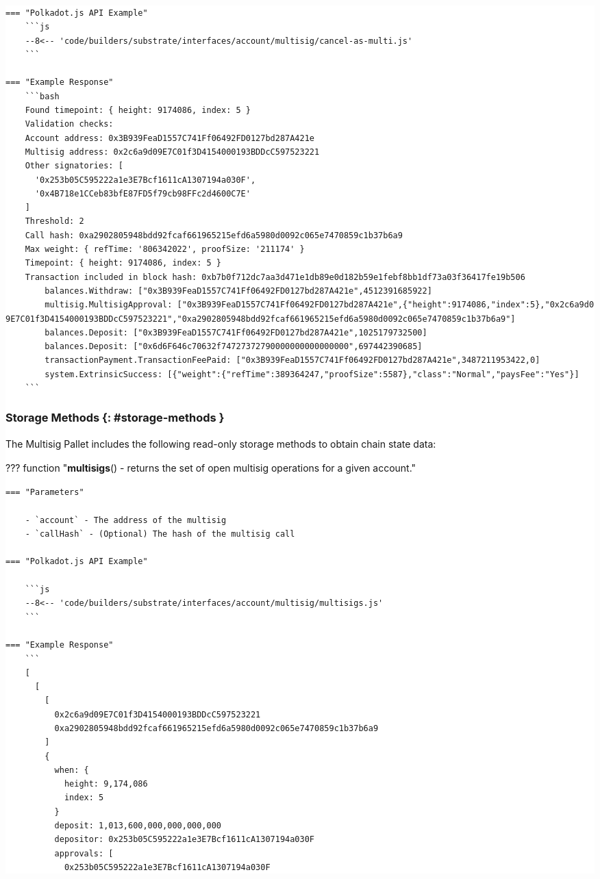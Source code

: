     === "Polkadot.js API Example"
        ```js
        --8<-- 'code/builders/substrate/interfaces/account/multisig/cancel-as-multi.js'
        ```

    === "Example Response"
        ```bash
        Found timepoint: { height: 9174086, index: 5 }
        Validation checks:
        Account address: 0x3B939FeaD1557C741Ff06492FD0127bd287A421e
        Multisig address: 0x2c6a9d09E7C01f3D4154000193BDDcC597523221
        Other signatories: [
          '0x253b05C595222a1e3E7Bcf1611cA1307194a030F',
          '0x4B718e1CCeb83bfE87FD5f79cb98FFc2d4600C7E'
        ]
        Threshold: 2
        Call hash: 0xa2902805948bdd92fcaf661965215efd6a5980d0092c065e7470859c1b37b6a9
        Max weight: { refTime: '806342022', proofSize: '211174' }
        Timepoint: { height: 9174086, index: 5 }
        Transaction included in block hash: 0xb7b0f712dc7aa3d471e1db89e0d182b59e1febf8bb1df73a03f36417fe19b506
            balances.Withdraw: ["0x3B939FeaD1557C741Ff06492FD0127bd287A421e",4512391685922]
            multisig.MultisigApproval: ["0x3B939FeaD1557C741Ff06492FD0127bd287A421e",{"height":9174086,"index":5},"0x2c6a9d09E7C01f3D4154000193BDDcC597523221","0xa2902805948bdd92fcaf661965215efd6a5980d0092c065e7470859c1b37b6a9"]
            balances.Deposit: ["0x3B939FeaD1557C741Ff06492FD0127bd287A421e",1025179732500]
            balances.Deposit: ["0x6d6F646c70632f74727372790000000000000000",697442390685]
            transactionPayment.TransactionFeePaid: ["0x3B939FeaD1557C741Ff06492FD0127bd287A421e",3487211953422,0]
            system.ExtrinsicSuccess: [{"weight":{"refTime":389364247,"proofSize":5587},"class":"Normal","paysFee":"Yes"}]
        ```

### Storage Methods {: #storage-methods }

The Multisig Pallet includes the following read-only storage methods to obtain chain state data:

??? function "**multisigs**() - returns the set of open multisig operations for a given account."

    === "Parameters"

        - `account` - The address of the multisig
        - `callHash` - (Optional) The hash of the multisig call

    === "Polkadot.js API Example"

        ```js
        --8<-- 'code/builders/substrate/interfaces/account/multisig/multisigs.js'
        ```

    === "Example Response"
        ```
        [
          [
            [
              0x2c6a9d09E7C01f3D4154000193BDDcC597523221
              0xa2902805948bdd92fcaf661965215efd6a5980d0092c065e7470859c1b37b6a9
            ]
            {
              when: {
                height: 9,174,086
                index: 5
              }
              deposit: 1,013,600,000,000,000,000
              depositor: 0x253b05C595222a1e3E7Bcf1611cA1307194a030F
              approvals: [
                0x253b05C595222a1e3E7Bcf1611cA1307194a030F